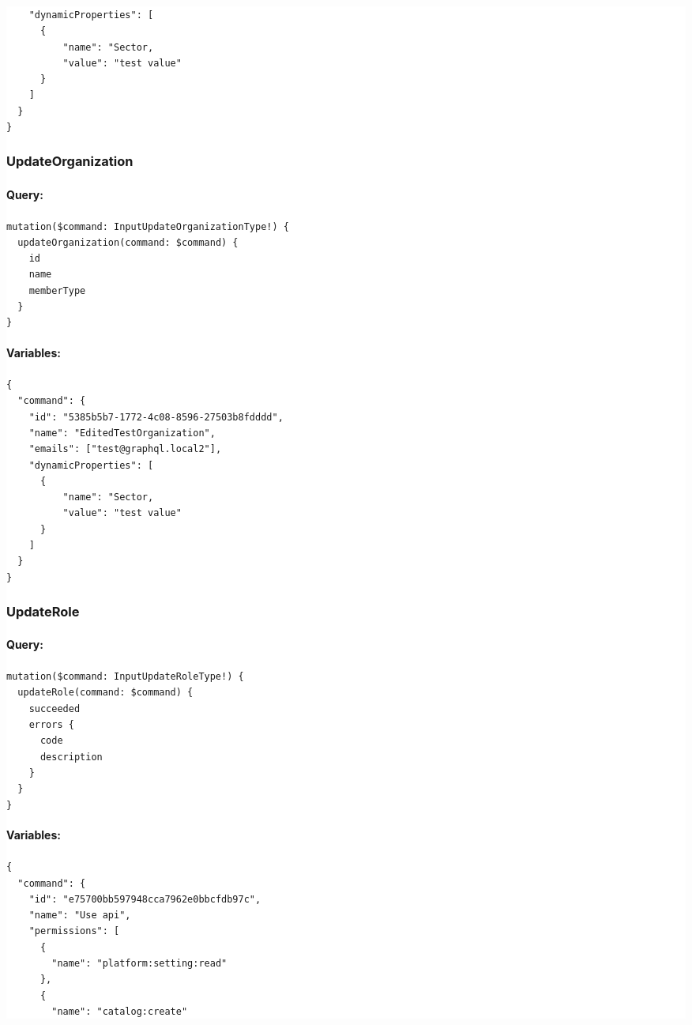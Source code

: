 ```
    "dynamicProperties": [
      {
          "name": "Sector,
          "value": "test value"
      }
    ]
  }
}
```
### UpdateOrganization
#### Query:
```
mutation($command: InputUpdateOrganizationType!) {
  updateOrganization(command: $command) {
    id
    name
    memberType
  }
}
```
#### Variables:
```
{
  "command": {
    "id": "5385b5b7-1772-4c08-8596-27503b8fdddd",
    "name": "EditedTestOrganization",
    "emails": ["test@graphql.local2"],
    "dynamicProperties": [
      {
          "name": "Sector,
          "value": "test value"
      }
    ]
  }
}
```
### UpdateRole
#### Query:
```
mutation($command: InputUpdateRoleType!) {
  updateRole(command: $command) {
    succeeded
    errors {
      code
      description
    }
  }
}
```
#### Variables:
```
{
  "command": {
    "id": "e75700bb597948cca7962e0bbcfdb97c",
    "name": "Use api",
    "permissions": [
      {
      	"name": "platform:setting:read"
      },
      {
        "name": "catalog:create"
```